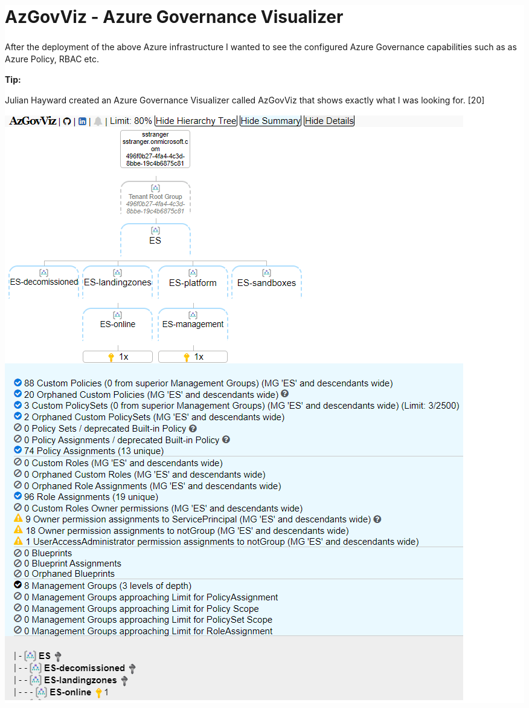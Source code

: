 
# AzGovViz - Azure Governance Visualizer

After the deployment of the above Azure infrastructure I wanted to see the configured Azure Governance capabilities such as as Azure Policy, RBAC etc.

**Tip:**

Julian Hayward created an Azure Governance Visualizer called AzGovViz that shows exactly what I was looking for. [20]

![](/assets/AzGovViz.png)
